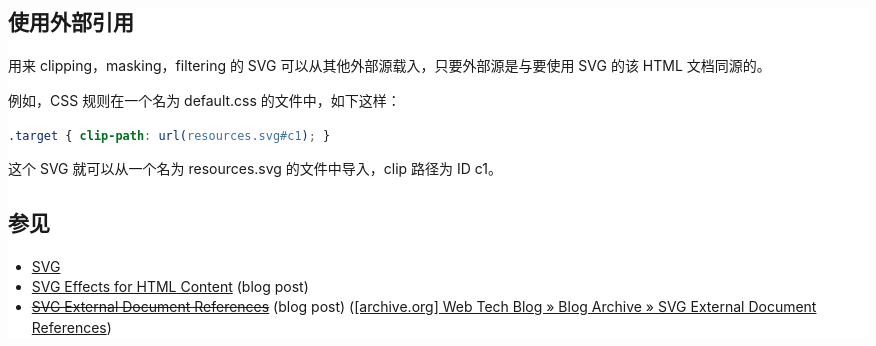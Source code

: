 ## 使用外部引用

用来 clipping，masking，filtering 的 SVG 可以从其他外部源载入，只要外部源是与要使用 SVG 的该 HTML 文档同源的。

例如，CSS 规则在一个名为 default.css 的文件中，如下这样：

```css
.target { clip-path: url(resources.svg#c1); }
```

这个 SVG 就可以从一个名为 resources.svg 的文件中导入，clip 路径为 ID c1。

## 参见

- [SVG](/zh-CN/docs/SVG)
- [SVG Effects for HTML Content](http://robert.ocallahan.org/2008/06/applying-svg-effects-to-html-content_04.html) (blog post)
- ~~[SVG External Document References](/web-tech/2008/10/10/svg-external-document-references)~~ (blog post) ([\[archive.org\] Web Tech Blog » Blog Archive » SVG External Document References](http://web.archive.org/web/20120512132948/https://developer.mozilla.org/web-tech/2008/10/10/svg-external-document-references/))
